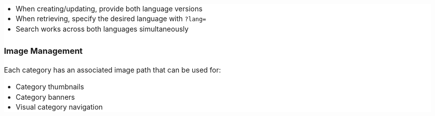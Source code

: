 - When creating/updating, provide both language versions
- When retrieving, specify the desired language with `?lang=`
- Search works across both languages simultaneously

### Image Management

Each category has an associated image path that can be used for:

- Category thumbnails
- Category banners
- Visual category navigation
